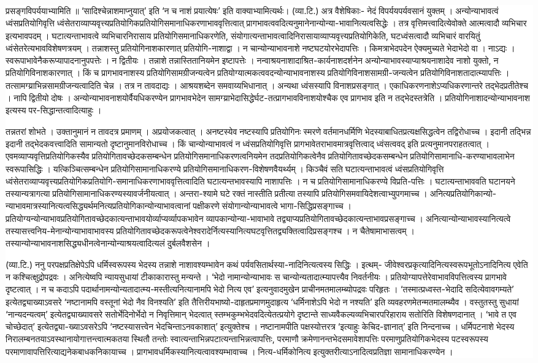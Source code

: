 प्रसङ्गविपर्ययाभ्यामिति ॥ ‘सादिश्चेन्नाशमाप्नुयात्’ इति ‘न च नाशं प्रयात्येषः’ इति वाक्याभ्यामित्यर्थः। (व्या.टि.) अत्र वैशेषिकाः- नेदं विपर्ययपर्यवसानं युक्तम् । अन्योन्याभावत्वं ध्वंसप्रतियोगिवृत्ति ध्वंसेतराव्याप्यवृत्त्यप्रतियोगिकप्रतियोगिसमानाधिकरणाभाववृत्तित्वात् प्रागभावत्ववदित्यनुमानेनान्योन्या-भावानित्यत्वसिद्धेः । तत्र वृत्तिमत्त्वादित्येवोक्ते आत्मत्वादौ व्यभिचार इत्यभावपदम् । घटात्यन्ताभावत्वे व्यभिचारनिरासाय प्रतियोगिसमानाधिकरणेति, संयोगात्यन्ताभावत्वादिनिरासायाव्याप्यवृत्त्यप्रतियोगिकेति, घटध्वंसत्वादौ व्यभिचारं वारयितुं ध्वंसेतरेत्यभावविशेषणत्रयम् । तन्नाशस्तु प्रतियोगिनाशकारणात् प्रतियोगि-नाशाद्वा । न चान्योन्याभावनाशे नष्टघटयोरभेदापत्तिः । किमत्राभेदपदेन ऐक्यमुच्यते भेदाभेदो वा । नाऽद्यः । स्वरूपाभावेनैकरूप्यापादनानुपपत्तेः । न द्वितीयः । तन्नाशे तन्नास्तितानियमेन इष्टापत्तेः । नन्वाश्रयनाशादाश्रित-कार्यनाशदर्शनेन अन्योन्याभावस्याप्याश्रयनाशादेव नाशो युक्तो, न प्रतियोगिविनाशकारणात् । किं च प्रागभावनाशस्य प्रतियोगिसामग्रीजन्यत्वेन प्रतियोग्यात्मकत्ववदन्योन्याभावनाशस्य प्रतियोगिविनाशसामग्री-जन्यत्वेन प्रतियोगिविनाशतादात्म्यापत्तिः । तत्सामग्य्राभिन्नसामग्रीजन्यत्वादिति चेन्न । तत्र न तावदाद्यः । आश्रयशब्देन समवाय्यभिधानात् । अन्यथा ध्वंसस्यापि विनाशप्रसङ्गात् । एकाधिकरणनाशेऽप्यधिकरणान्तरे तद्भेदप्रतीतेश्च । नापि द्वितीयो दोषः । अन्योन्याभावनाशयोर्वैयधिकरण्येन प्रागभावभेदेन सामग्य्राभेदासिद्धेर्घट-तत्प्रागभावविनाशयोश्चैक एव प्रागभाव इति न तद्भेदस्तत्रेति । प्रतियोगिनाशादन्योन्याभावनाश इत्यस्य पर-सिद्धान्तत्वादित्याहुः ।

तन्नतरां शोभते । उक्तानुमानं न तावदत्र प्रमाणम् । अप्रयोजकत्वात् । अनष्टस्येव नष्टस्यापि प्रतियोगिनः स्मरणे वर्तमानधर्मिणि भेदस्याबाधितप्रत्यक्षसिद्धत्वेन तद्विरोधाच्च । इदानी तद्भिन्न इदानी तद्भेदकवत्त्वादिति सामान्यतो दृष्टानुमानविरोधाच्च । किं चान्योन्याभावत्वं न ध्वंसप्रतियोगिवृत्ति प्रागभावेतराभावमात्रवृत्तित्वाद् ध्वंसत्ववद् इति प्रत्यनुमानपराहतत्वात् । एवमव्याप्यवृत्तिप्रतियोगिकस्यैव प्रतियोगितावच्छेदकसम्बन्धेन प्रतियोगिसमानाधिकरणत्वनियमेन तदप्रतियोगिकत्वेनैव प्रतियोगितावच्छेदकसम्बन्धेन प्रतियोगिसामानाधि-करण्याभावलाभेन स्वरूपासिद्धिः । यत्किञ्चित्सम्बन्धेन प्रतियोगिसामानाधिकरण्ये प्रतियोगिसमानाधिकरण-विशेषणवैयर्थ्यम् । किञ्चैवं सति घटात्यन्ताभावत्वं ध्वंसप्रतियोगिवृत्ति ध्वंसेतराव्याप्यवृत्त्यप्रतियोगिकप्रतियोगि-समानाधिकरणाभाववृत्तित्वादिति घटात्यन्तभावस्यापि नाशापत्तिः । न च प्रतियोगिसामानाधिकरण्ये विप्रति-पत्तिः । घटात्यन्ताभाववति घटानयने तस्यान्यत्रागत्या प्रतियोगिसामानाधिकरण्यस्यावर्जनीयत्वात् । अन्तरा-श्यामे घटे रक्तं नास्तीति प्रतीत्या तस्यापि प्रतियोगिसमवायिदेशत्वाभ्युपगमाच्च । अनित्यप्रतियोगिकान्यो-न्याभावमात्रस्यानित्यत्वसिद्ध्यर्थमनित्यप्रतियोगिकान्योन्याभावत्वानां पक्षीकरणे संयोगान्योन्याभावत्वे भागा-सिद्धिप्रसङ्गाच्च । प्रतियोग्यन्योन्याभावप्रतियोगितावच्छेदकात्यन्ताभावयोर्व्याप्यर्व्यापकभावेन व्यापकान्योन्या-भावाभावे तद्व्याप्यप्रतियोगितावच्छेदकात्यन्ताभावप्रसङ्गाच्च । अनित्यान्योन्याभावस्यानित्यत्वे तस्यासत्त्वनिय-मेनान्योन्याभावाभावस्य प्रतियोगितावच्छेदकरूपत्वेनेश्वरादेर्नित्यस्यानित्यघटवृत्तितद्व्यक्तित्वादिप्रसङ्गश्च । न चैतेषामाभासत्वम् । तस्यान्योन्याभावनाशसिद्ध्यधीनत्वेनान्योन्याश्रयत्वादित्यलं दुर्बलवैशसेन ।

(व्या.टि.) ननु परपक्षप्रतिक्षेपेऽपि धर्मिस्वरूपस्य भेदस्य तन्नाशे नाशावश्यम्भावेन कथं पर्यवसितार्थस्या-नादिनित्यत्वस्य सिद्धिः । इत्थम्- जीवेश्वरप्रकृत्यादिनित्यस्वरूपभूतोऽनादिनित्य एवेति न कश्चित्क्षुद्रोपद्रवः । अनित्येष्वपि न्यायसुधायां टीकाकारास्तु मन्यन्ते । ‘भेदो नामान्योन्याभावः स चान्योन्यतादात्म्यापत्त्यैव निवर्तनीयः । प्रतियोग्यापत्तेरेवाभावविपत्तित्वस्य प्रागभावे दृष्टत्वात् । न च कदाऽपि पदार्थानामन्योन्यतादात्म्य-मस्तीत्यनित्यानामपि भेदो नित्य एव’ इत्यनुवादमुखेन प्राचीनमतमालम्ब्योपद्रवः परिहृतः । ‘तस्मात्प्रध्वस्त-भेदादि सदित्येवावगम्यते’ इत्येतद्व्याख्याऽवसरे ‘नष्टानामपि वस्तूनां भेदो नैव विनश्यति’ इति तैत्तिरीयभाष्यो-दाहृतप्रमाणमुदाहृत्य ‘धर्मिनाशेऽपि भेदो न नश्यति’ इति व्यवहरणमेतन्मतमालम्ब्यैव । वस्तुतस्तु सुधायां ‘नान्यदन्यत्वम्’ इत्येतद्व्याख्यावसरे सतोर्भेदिनोर्भेदो न निवृत्तिमान् भेदत्वात् स्तम्भकुम्भभेदवदित्येतत्प्रयोगे दृष्टान्ते साध्यवैकल्यव्यभिचारपरिहाराय सतोरिति विशेषणदानात् । ‘भावे त एव चोच्छेदात्’ इत्येतद्व्या-ख्याऽवसरेऽपि ‘नष्टस्यासत्त्वेन भेदचिन्ताऽनवकाशात्’ इत्युक्तेश्च । नष्टानामपीति पक्षस्योत्तरत्र ‘इत्याहुः केचिद-ज्ञानात्’ इति निन्दनाच्च । धर्मिपटनाशे भेदस्य निरालम्बनतयाऽवस्थानायोगात्तन्त्वात्मकतया स्थितौ तन्तोः स्वात्यन्ताभिन्नपटात्यन्ताभिन्नत्वापत्तिः, परमाणौ क्रमेणानन्तभेदसमावेशापत्तिः परमाणुप्रतियोगिकभेदस्य पटस्वरूपस्य परमाणावापत्तिरित्याद्यनेकबाधकनिकायाच्च । प्रागभावधर्मिकस्यानित्यत्वावश्यम्भावाच्च । नित्य-धर्मिकोनित्य इत्युक्तरीत्याऽनादित्वप्रतिज्ञा सामानाधिकरण्येन ।
